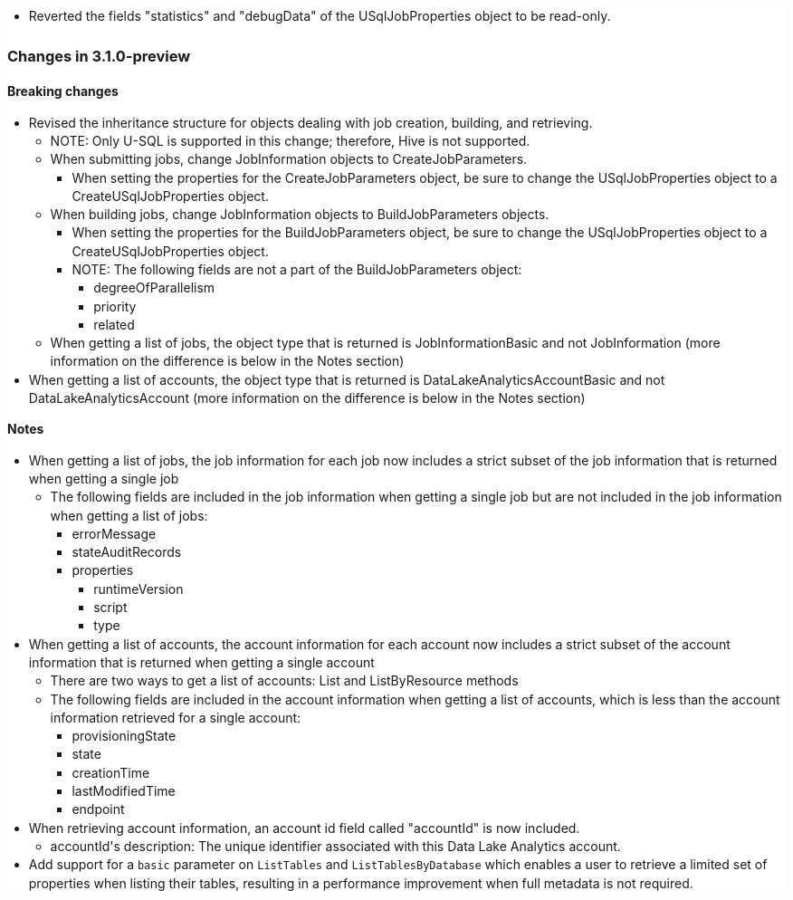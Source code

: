 - Reverted the fields "statistics" and "debugData" of the USqlJobProperties object to be read-only.

### Changes in 3.1.0-preview

**Breaking changes**

- Revised the inheritance structure for objects dealing with job creation, building, and retrieving.
    - NOTE: Only U-SQL is supported in this change; therefore, Hive is not supported.
    - When submitting jobs, change JobInformation objects to CreateJobParameters.
        - When setting the properties for the CreateJobParameters object, be sure to change the USqlJobProperties object to a CreateUSqlJobProperties object.
    - When building jobs, change JobInformation objects to BuildJobParameters objects.
        - When setting the properties for the BuildJobParameters object, be sure to change the USqlJobProperties object to a CreateUSqlJobProperties object.
        - NOTE: The following fields are not a part of the BuildJobParameters object:
            - degreeOfParallelism
            - priority
            - related
    - When getting a list of jobs, the object type that is returned is JobInformationBasic and not JobInformation (more information on the difference is below in the Notes section)
- When getting a list of accounts, the object type that is returned is DataLakeAnalyticsAccountBasic and not DataLakeAnalyticsAccount (more information on the difference is below in the Notes section)

**Notes**
	  
- When getting a list of jobs, the job information for each job now includes a strict subset of the job information that is returned when getting a single job
    - The following fields are included in the job information when getting a single job but are not included in the job information when getting a list of jobs:
        - errorMessage
        - stateAuditRecords
        - properties
            - runtimeVersion
            - script
            - type  
- When getting a list of accounts, the account information for each account now includes a strict subset of the account information that is returned when getting a single account 
    - There are two ways to get a list of accounts: List and ListByResource methods
    - The following fields are included in the account information when getting a list of accounts, which is less than the account information retrieved for a single account:
        - provisioningState
        - state
        - creationTime
        - lastModifiedTime
        - endpoint
- When retrieving account information, an account id field called "accountId" is now included.
    - accountId's description: The unique identifier associated with this Data Lake Analytics account.
- Add support for a `basic` parameter on `ListTables` and `ListTablesByDatabase` which enables a user to retrieve a limited set of properties when listing their tables, resulting in a performance improvement when full metadata is not required.
